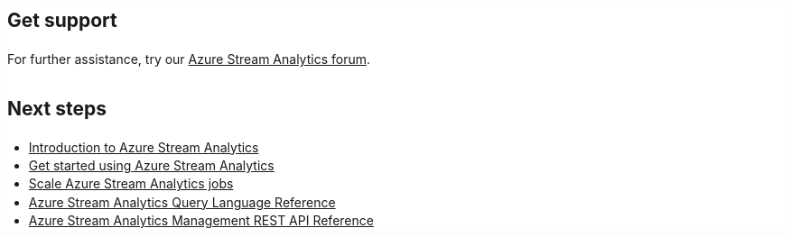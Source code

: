 ## Get support
For further assistance, try our [Azure Stream Analytics forum](https://social.msdn.microsoft.com/Forums/home?forum=AzureStreamAnalytics). 


## Next steps

- [Introduction to Azure Stream Analytics](/documentation/articles/stream-analytics-introduction)
- [Get started using Azure Stream Analytics](/documentation/articles/stream-analytics-get-started)
- [Scale Azure Stream Analytics jobs](/documentation/articles/stream-analytics-scale-jobs)
- [Azure Stream Analytics Query Language Reference](https://msdn.microsoft.com/zh-cn/library/azure/dn834998.aspx)
- [Azure Stream Analytics Management REST API Reference](https://msdn.microsoft.com/zh-cn/library/azure/dn835031.aspx)
 



[msdn-switch-azuremode]: http://msdn.microsoft.com/zh-cn/library/dn722470.aspx
[powershell-install]: /documentation/articles/install-configure-powershell/
[msdn-rest-api-create-stream-analytics-job]: https://msdn.microsoft.com/zh-cn/library/dn834994.aspx
[msdn-rest-api-create-stream-analytics-input]: https://msdn.microsoft.com/zh-cn/library/dn835010.aspx
[msdn-rest-api-create-stream-analytics-output]: https://msdn.microsoft.com/zh-cn/library/dn835015.aspx
[msdn-rest-api-create-stream-analytics-transformation]: https://msdn.microsoft.com/zh-cn/library/dn835007.aspx

[stream.analytics.introduction]: stream-analytics-introduction.md
[stream.analytics.get.started]: stream-analytics-get-started.md
[stream.analytics.developer.guide]: ../stream-analytics-developer-guide.md
[stream.analytics.scale.jobs]: stream-analytics-scale-jobs.md
[stream.analytics.query.language.reference]: http://go.microsoft.com/fwlink/?LinkID=513299
[stream.analytics.rest.api.reference]: http://go.microsoft.com/fwlink/?LinkId=517301
 
